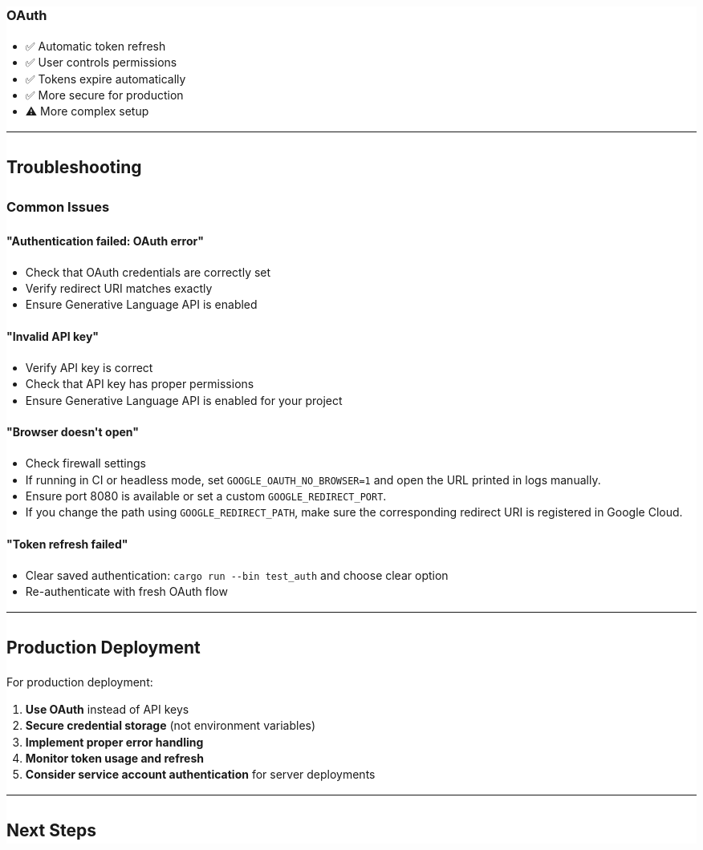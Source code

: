 ### OAuth
- ✅ Automatic token refresh
- ✅ User controls permissions
- ✅ Tokens expire automatically
- ✅ More secure for production
- ⚠️ More complex setup

---

## Troubleshooting

### Common Issues

#### "Authentication failed: OAuth error"
- Check that OAuth credentials are correctly set
- Verify redirect URI matches exactly
- Ensure Generative Language API is enabled

#### "Invalid API key"
- Verify API key is correct
- Check that API key has proper permissions
- Ensure Generative Language API is enabled for your project

#### "Browser doesn't open"
- Check firewall settings
- If running in CI or headless mode, set `GOOGLE_OAUTH_NO_BROWSER=1` and open the URL printed in logs manually.
- Ensure port 8080 is available or set a custom `GOOGLE_REDIRECT_PORT`.
- If you change the path using `GOOGLE_REDIRECT_PATH`, make sure the corresponding redirect URI is registered in Google Cloud.

#### "Token refresh failed"
- Clear saved authentication: `cargo run --bin test_auth` and choose clear option
- Re-authenticate with fresh OAuth flow

---

## Production Deployment

For production deployment:

1. **Use OAuth** instead of API keys
2. **Secure credential storage** (not environment variables)
3. **Implement proper error handling**
4. **Monitor token usage and refresh**
5. **Consider service account authentication** for server deployments

---

## Next Steps
